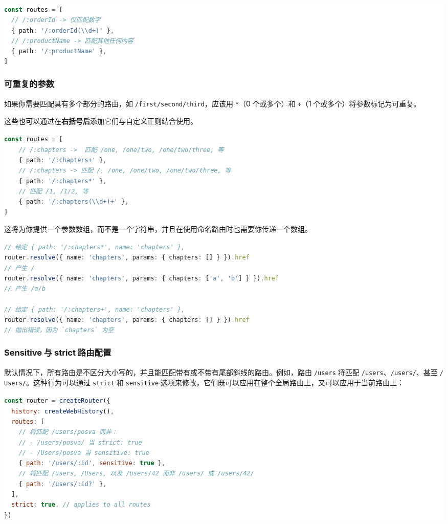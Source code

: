    ```ts
   const routes = [
     // /:orderId -> 仅匹配数字
     { path: '/:orderId(\\d+)' },
     // /:productName -> 匹配其他任何内容
     { path: '/:productName' },
   ]
   ```



### 可重复的参数

如果你需要匹配具有多个部分的路由，如 `/first/second/third`，应该用 `*`（0 个或多个）和 `+`（1 个或多个）将参数标记为可重复。

这些也可以通过在**右括号后**添加它们与自定义正则结合使用。

```ts
const routes = [
    // /:chapters ->  匹配 /one, /one/two, /one/two/three, 等
    { path: '/:chapters+' },
    // /:chapters -> 匹配 /, /one, /one/two, /one/two/three, 等
    { path: '/:chapters*' },
    // 匹配 /1, /1/2, 等
    { path: '/:chapters(\\d+)+' },
]
```

这将为你提供一个参数数组，而不是一个字符串，并且在使用命名路由时也需要你传递一个数组。

```ts
// 给定 { path: '/:chapters*', name: 'chapters' },
router.resolve({ name: 'chapters', params: { chapters: [] } }).href
// 产生 /
router.resolve({ name: 'chapters', params: { chapters: ['a', 'b'] } }).href
// 产生 /a/b

// 给定 { path: '/:chapters+', name: 'chapters' },
router.resolve({ name: 'chapters', params: { chapters: [] } }).href
// 抛出错误，因为 `chapters` 为空
```



### Sensitive 与 strict 路由配置

默认情况下，所有路由是不区分大小写的，并且能匹配带有或不带有尾部斜线的路由。例如，路由 `/users` 将匹配 `/users`、`/users/`、甚至 `/Users/`。这种行为可以通过 `strict` 和 `sensitive` 选项来修改，它们既可以应用在整个全局路由上，又可以应用于当前路由上：

```js
const router = createRouter({
  history: createWebHistory(),
  routes: [
    // 将匹配 /users/posva 而非：
    // - /users/posva/ 当 strict: true
    // - /Users/posva 当 sensitive: true
    { path: '/users/:id', sensitive: true },
    // 将匹配 /users, /Users, 以及 /users/42 而非 /users/ 或 /users/42/
    { path: '/users/:id?' },
  ],
  strict: true, // applies to all routes
})
```
